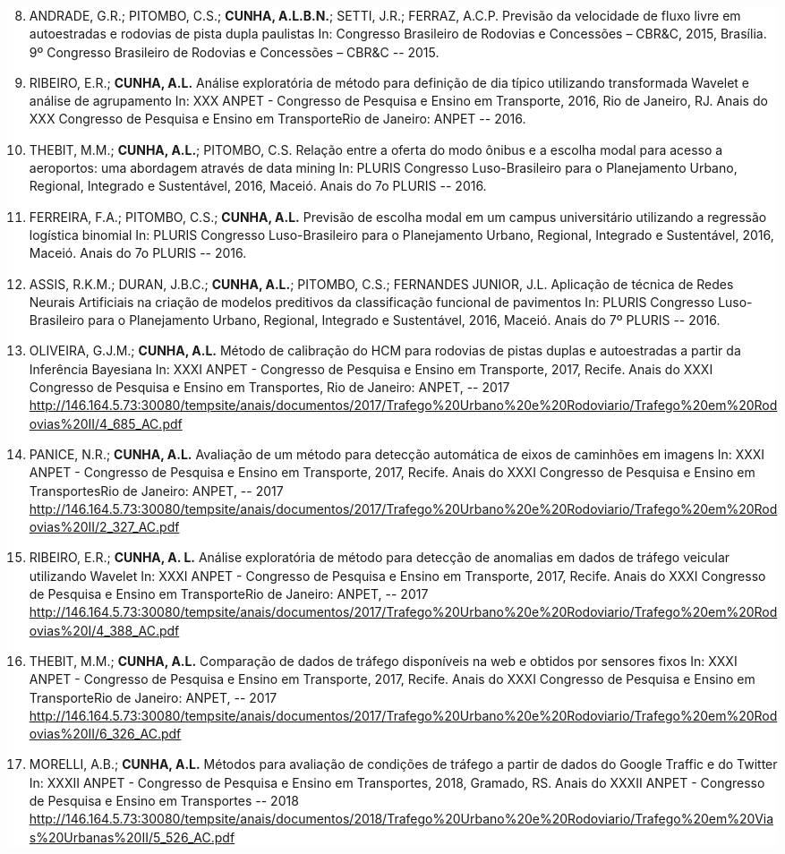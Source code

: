 8. ANDRADE, G.R.; PITOMBO, C.S.; **CUNHA, A.L.B.N.**; SETTI, J.R.; FERRAZ, A.C.P. Previsão da velocidade de fluxo livre em autoestradas e rodovias de pista dupla paulistas In: Congresso Brasileiro de Rodovias e Concessões – CBR&C, 2015, Brasília.  9º Congresso Brasileiro de Rodovias e Concessões – CBR&C -- 2015.

9. RIBEIRO, E.R.; **CUNHA, A.L.** Análise exploratória de método para definição de dia típico utilizando transformada Wavelet e análise de agrupamento In: XXX ANPET - Congresso de Pesquisa e Ensino em Transporte, 2016, Rio de Janeiro, RJ.  Anais do XXX Congresso de Pesquisa e Ensino em TransporteRio de Janeiro: ANPET -- 2016.

10. THEBIT, M.M.; **CUNHA, A.L.**; PITOMBO, C.S. Relação entre a oferta do modo ônibus e a escolha modal para acesso a aeroportos: uma abordagem através de data mining In: PLURIS Congresso Luso-Brasileiro para o Planejamento Urbano, Regional, Integrado e Sustentável, 2016, Maceió.  Anais do 7o PLURIS -- 2016.

11. FERREIRA, F.A.; PITOMBO, C.S.; **CUNHA, A.L.** Previsão de escolha modal em um campus universitário utilizando a regressão logística binomial In: PLURIS Congresso Luso-Brasileiro para o Planejamento Urbano, Regional, Integrado e Sustentável, 2016, Maceió.  Anais do 7o PLURIS -- 2016.

12. ASSIS, R.K.M.; DURAN, J.B.C.; **CUNHA, A.L.**; PITOMBO, C.S.; FERNANDES JUNIOR, J.L. Aplicação de técnica de Redes Neurais Artificiais na criação de modelos preditivos da classificação funcional de pavimentos In: PLURIS Congresso Luso-Brasileiro para o Planejamento Urbano, Regional, Integrado e Sustentável, 2016, Maceió.  Anais do 7º PLURIS  -- 2016.

13. OLIVEIRA, G.J.M.; **CUNHA, A.L.** Método de calibração do HCM para rodovias de pistas duplas e autoestradas a partir da Inferência Bayesiana In: XXXI ANPET - Congresso de Pesquisa e Ensino em Transporte, 2017, Recife.  Anais do XXXI Congresso de Pesquisa e Ensino em Transportes, Rio de Janeiro: ANPET, -- 2017\
<http://146.164.5.73:30080/tempsite/anais/documentos/2017/Trafego%20Urbano%20e%20Rodoviario/Trafego%20em%20Rodovias%20II/4_685_AC.pdf>

14. PANICE, N.R.; **CUNHA, A.L.** Avaliação de um método para detecção automática de eixos de caminhões em imagens In: XXXI ANPET - Congresso de Pesquisa e Ensino em Transporte, 2017, Recife.  Anais do XXXI Congresso de Pesquisa e Ensino em TransportesRio de Janeiro: ANPET, -- 2017\
<http://146.164.5.73:30080/tempsite/anais/documentos/2017/Trafego%20Urbano%20e%20Rodoviario/Trafego%20em%20Rodovias%20II/2_327_AC.pdf>

15. RIBEIRO, E.R.; **CUNHA, A. L.** Análise exploratória de método para detecção de anomalias em dados de tráfego veicular utilizando Wavelet In: XXXI ANPET - Congresso de Pesquisa e Ensino em Transporte, 2017, Recife.  Anais do XXXI Congresso de Pesquisa e Ensino em TransporteRio de Janeiro: ANPET, -- 2017\
<http://146.164.5.73:30080/tempsite/anais/documentos/2017/Trafego%20Urbano%20e%20Rodoviario/Trafego%20em%20Rodovias%20I/4_388_AC.pdf>

16. THEBIT, M.M.; **CUNHA, A.L.** Comparação de dados de tráfego disponíveis na web e obtidos por sensores fixos In: XXXI ANPET - Congresso de Pesquisa e Ensino em Transporte, 2017, Recife.  Anais do XXXI Congresso de Pesquisa e Ensino em TransporteRio de Janeiro: ANPET, -- 2017\
<http://146.164.5.73:30080/tempsite/anais/documentos/2017/Trafego%20Urbano%20e%20Rodoviario/Trafego%20em%20Rodovias%20II/6_326_AC.pdf>

17. MORELLI, A.B.; **CUNHA, A.L.** Métodos para avaliação de condições de tráfego a partir de dados do Google Traffic e do Twitter In: XXXII ANPET - Congresso de Pesquisa e Ensino em Transportes, 2018, Gramado, RS.  Anais do XXXII ANPET - Congresso de Pesquisa e Ensino em Transportes -- 2018\
<http://146.164.5.73:30080/tempsite/anais/documentos/2018/Trafego%20Urbano%20e%20Rodoviario/Trafego%20em%20Vias%20Urbanas%20II/5_526_AC.pdf>
